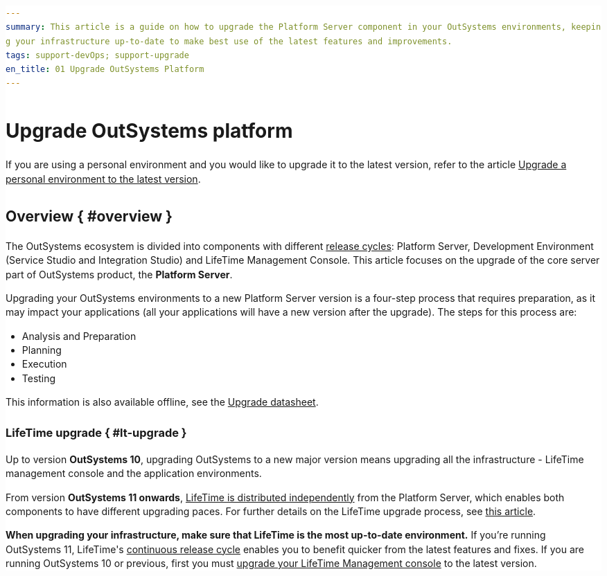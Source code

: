 ```yaml
---
summary: This article is a guide on how to upgrade the Platform Server component in your OutSystems environments, keeping your infrastructure up-to-date to make best use of the latest features and improvements.
tags: support-devOps; support-upgrade
en_title: 01 Upgrade OutSystems Platform
---
```

# Upgrade OutSystems platform

<div class="info" markdown="1">

If you are using a personal environment and you would like to upgrade it to the latest version, refer to the article [Upgrade a personal environment to the latest version](https://success.outsystems.com/Support/Personal_Environment/Upgrade_a_personal_environment_to_the_latest_version).

</div>

## Overview { #overview }

The OutSystems ecosystem is divided into components with different [release cycles](https://success.outsystems.com/Support/Enterprise_Customers/Upgrading/OutSystems_Release_Cycle): Platform Server, Development Environment (Service Studio and Integration Studio) and LifeTime Management Console. This article focuses on the upgrade of the core server part of OutSystems product, the **Platform Server**.

Upgrading your OutSystems environments to a new Platform Server version is a four-step process that requires preparation, as it may impact your applications (all your applications will have a new version after the upgrade). The steps for this process are:

* Analysis and Preparation
* Planning
* Execution
* Testing

<div class="info" markdown="1">

This information is also available offline, see the [Upgrade datasheet](resources/platform-upgrade.pdf).

</div>

### LifeTime upgrade { #lt-upgrade }

Up to version **OutSystems 10**, upgrading OutSystems to a new major version means upgrading all the infrastructure - LifeTime management console and the application environments.

From version **OutSystems 11 onwards**, [LifeTime is distributed independently](https://success.outsystems.com/Support/Enterprise_Customers/Upgrading/OutSystems_Release_Cycle#Release_cycles) from the Platform Server, which enables both components to have different upgrading paces. For further details on the LifeTime upgrade process, see [this article](upgrade-lifetime.md).

**When upgrading your infrastructure, make sure that LifeTime is the most up-to-date environment.** If you’re running OutSystems 11, LifeTime's [continuous release cycle](https://success.outsystems.com/Support/Enterprise_Customers/Upgrading/OutSystems_Release_Cycle#Release_cycles) enables you to benefit quicker from the latest features and fixes. If you are running OutSystems 10 or previous, first you must [upgrade your LifeTime Management console](https://success.outsystems.com/Support/Enterprise_Customers/Upgrading/Upgrade_LifeTime_management_console) to the latest version.
